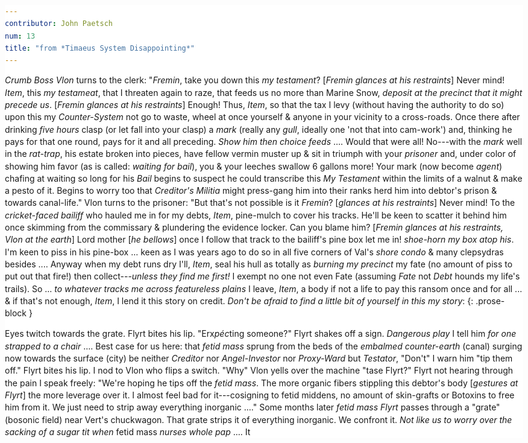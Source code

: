 ```yaml
---
contributor: John Paetsch
num: 13
title: "from *Timaeus System Disappointing*"
---
```


*Crumb Boss Vlon* turns to the clerk: "*Fremin*, take you down this *my
testament*? \[*Fremin glances at his restraints*\] Never mind! *Item*,
this *my* *testameat*, that I threaten again to raze, that feeds us no
more than Marine Snow, *deposit at the precinct that it might precede
us*. \[*Fremin glances at his restraints*\] Enough! Thus, *Item*, so
that the tax I levy (without having the authority to do so) upon this my
*Counter-System* not go to waste, wheel at once yourself & anyone in
your vicinity to a cross-roads. Once there after drinking *five hours*
clasp (or let fall into your clasp) a *mark* (really any *gull*, ideally
one 'not that into cam-work') and, thinking he pays for that one round,
pays for it and all preceding. *Show him then choice feeds* .... Would
that were all! No---with the *mark* well in the *rat-trap*, his estate
broken into pieces, have fellow vermin muster up & sit in triumph with
your *prisoner* and, under color of showing him favor (as is called:
*waiting for bail*), you & your leeches swallow 6 gallons more! Your
mark (now become *agent*) chafing at waiting so long for his *Bail*
begins to suspect he could transcribe this *My Testament* within the
limits of a walnut & make a pesto of it. Begins to worry too that
*Creditor's Militia* might press-gang him into their ranks herd him into
debtor's prison & towards canal-life." Vlon turns to the prisoner: "But
that's not possible is it *Fremin*? \[*glances at his restraints*\]
Never mind! To the *cricket-faced bailiff* who hauled me in for my
debts, *Item*, pine-mulch to cover his tracks. He'll be keen to scatter
it behind him once skimming from the commissary & plundering the
evidence locker. Can you blame him? \[*Fremin glances at his restraints,
Vlon at the earth*\] Lord mother \[*he bellows*\] once I follow that
track to the bailiff's pine box let me in! *shoe-horn my box atop his*.
I'm keen to piss in his pine-box ... keen as I was years ago to do so in
all five corners of Val's *shore condo* & many clepsydras besides ....
Anyway when my debt runs dry I'll, *Item*, seal his hull as totally as
*burning my precinct* my fate (no amount of piss to put out that fire!)
then collect---*unless they find me first!* I exempt no one not even
Fate (assuming *Fate* not *Debt* hounds my life's trails). So ... *to
whatever tracks me across featureless plains* I leave, *Item*, a body if
not a life to pay this ransom once and for all ... & if that's not
enough, *Item*, I lend it this story on credit. *Don't be afraid to find
a little bit of yourself in this my story*:
{: .prose-block }

Eyes twitch towards the grate. Flyrt bites his lip. "Erx*p&eacute;c*ting
someone?" Flyrt shakes off a sign. *Dangerous play* I tell him *for
one strapped to a chair* .... Best case for us here: that *fetid mass*
sprung from the beds of the *embalmed counter-earth* (canal) surging
now towards the surface (city) be neither *Creditor* nor
*Angel-Investor* nor *Proxy-Ward* but *Testator*, "Don't" I warn him
"tip them off." Flyrt bites his lip. I nod to Vlon who flips a switch.
"Why" Vlon yells over the machine "tase Flyrt?" Flyrt not hearing
through the pain I speak freely: "We're hoping he tips off the *fetid
mass*. The more organic fibers stippling this debtor's body
\[*gestures at Flyrt*\] the more leverage over it. I almost feel bad
for it---cosigning to fetid middens, no amount of skin-grafts or
Botoxins to free him from it. We just need to strip away everything
inorganic ...." Some months later *fetid mass Flyrt* passes through a
"grate" (bosonic field) near Vert's chuckwagon. That grate strips it
of everything inorganic. We confront it. *Not* *like us to worry over
the sacking of a sugar tit when* fetid mass *nurses whole pap* .... It